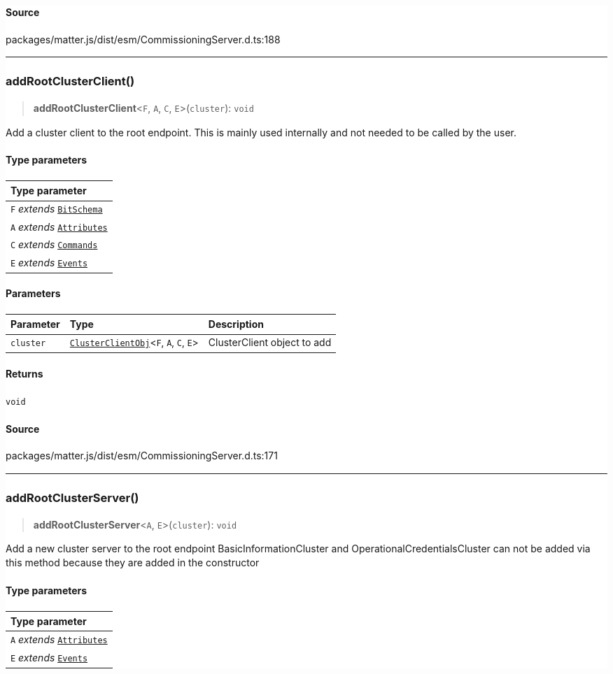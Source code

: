 #### Source

packages/matter.js/dist/esm/CommissioningServer.d.ts:188

***

### addRootClusterClient()

> **addRootClusterClient**\<`F`, `A`, `C`, `E`\>(`cluster`): `void`

Add a cluster client to the root endpoint. This is mainly used internally and not needed to be called by the user.

#### Type parameters

| Type parameter |
| :------ |
| `F` *extends* [`BitSchema`](../../exports/schema/README.md#bitschema) |
| `A` *extends* [`Attributes`](../../exports/cluster/interfaces/Attributes.md) |
| `C` *extends* [`Commands`](../../exports/cluster/interfaces/Commands.md) |
| `E` *extends* [`Events`](../../exports/cluster/interfaces/Events.md) |

#### Parameters

| Parameter | Type | Description |
| :------ | :------ | :------ |
| `cluster` | [`ClusterClientObj`](../../exports/cluster/README.md#clusterclientobjface)\<`F`, `A`, `C`, `E`\> | ClusterClient object to add |

#### Returns

`void`

#### Source

packages/matter.js/dist/esm/CommissioningServer.d.ts:171

***

### addRootClusterServer()

> **addRootClusterServer**\<`A`, `E`\>(`cluster`): `void`

Add a new cluster server to the root endpoint
BasicInformationCluster and OperationalCredentialsCluster can not be added via this method because they are
added in the constructor

#### Type parameters

| Type parameter |
| :------ |
| `A` *extends* [`Attributes`](../../exports/cluster/interfaces/Attributes.md) |
| `E` *extends* [`Events`](../../exports/cluster/interfaces/Events.md) |
